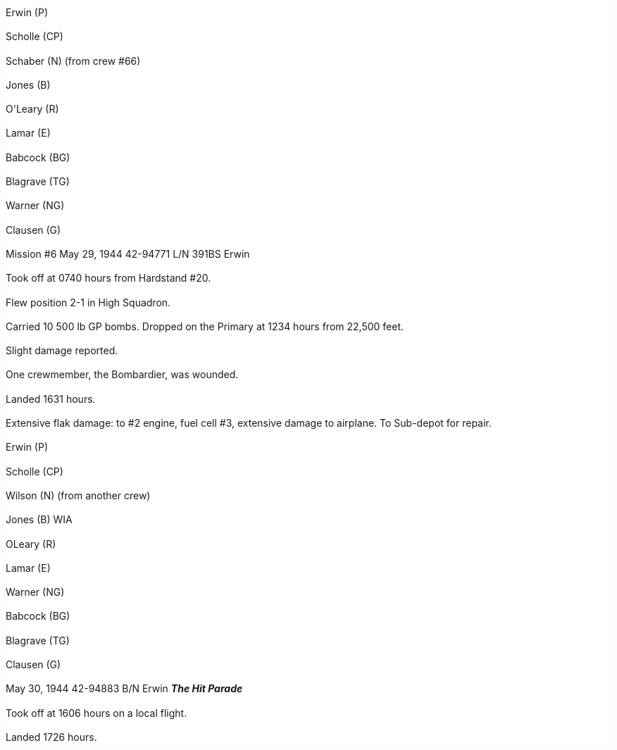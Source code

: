 Erwin (P)

Scholle (CP)

Schaber (N) (from crew #66)

Jones (B)

O'Leary (R)

Lamar (E)

Babcock (BG)

Blagrave (TG)

Warner (NG)

Clausen (G)

Mission #6 May 29, 1944 42-94771 L/N 391BS Erwin

Took off at 0740 hours from Hardstand #20.

Flew position 2-1 in High Squadron.

Carried 10 500 lb GP bombs. Dropped on the Primary at 1234
hours from 22,500 feet.

Slight damage reported.

One crewmember, the Bombardier, was wounded.

Landed 1631 hours.

Extensive flak damage: to #2 engine, fuel cell #3, extensive
damage to airplane. To Sub-depot for repair.

Erwin (P)  

Scholle (CP)

Wilson (N) (from another crew)

Jones (B) WIA

OLeary (R)

Lamar (E)

Warner (NG)

Babcock (BG)

Blagrave (TG)

Clausen (G)


May 30, 1944 42-94883 B/N Erwin ***The Hit Parade***

Took off at 1606 hours on a local flight.

Landed 1726 hours.
